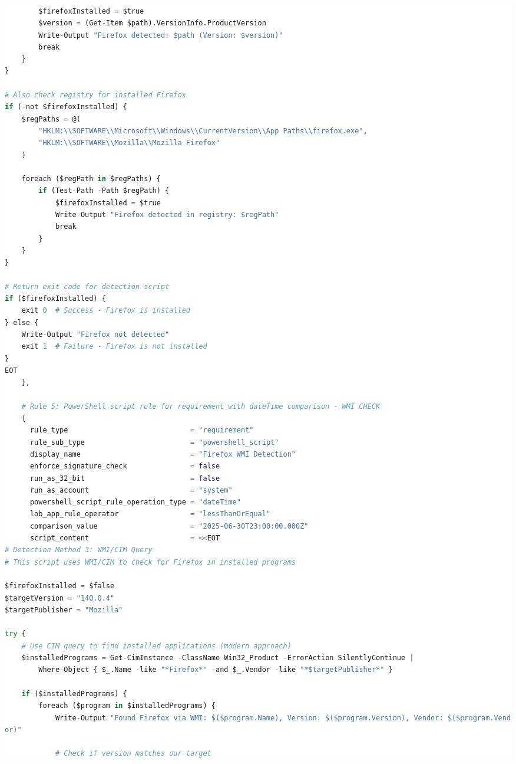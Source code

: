 ```terraform
        $firefoxInstalled = $true
        $version = (Get-Item $path).VersionInfo.ProductVersion
        Write-Output "Firefox detected: $path (Version: $version)"
        break
    }
}

# Also check registry for installed Firefox
if (-not $firefoxInstalled) {
    $regPaths = @(
        "HKLM:\\SOFTWARE\\Microsoft\\Windows\\CurrentVersion\\App Paths\\firefox.exe",
        "HKLM:\\SOFTWARE\\Mozilla\\Mozilla Firefox"
    )
    
    foreach ($regPath in $regPaths) {
        if (Test-Path -Path $regPath) {
            $firefoxInstalled = $true
            Write-Output "Firefox detected in registry: $regPath"
            break
        }
    }
}

# Return exit code for detection script
if ($firefoxInstalled) {
    exit 0  # Success - Firefox is installed
} else {
    Write-Output "Firefox not detected"
    exit 1  # Failure - Firefox is not installed
}
EOT
    },

    # Rule 5: PowerShell script rule for requirement with dateTime comparison - WMI CHECK
    {
      rule_type                             = "requirement"
      rule_sub_type                         = "powershell_script"
      display_name                          = "Firefox WMI Detection"
      enforce_signature_check               = false
      run_as_32_bit                         = false
      run_as_account                        = "system"
      powershell_script_rule_operation_type = "dateTime"
      lob_app_rule_operator                 = "lessThanOrEqual"
      comparison_value                      = "2025-06-30T23:00:00.000Z"
      script_content                        = <<EOT
# Detection Method 3: WMI/CIM Query
# This script uses WMI/CIM to check for Firefox in installed programs

$firefoxInstalled = $false
$targetVersion = "140.0.4"
$targetPublisher = "Mozilla"

try {
    # Use CIM query to find installed applications (modern approach)
    $installedPrograms = Get-CimInstance -ClassName Win32_Product -ErrorAction SilentlyContinue | 
        Where-Object { $_.Name -like "*Firefox*" -and $_.Vendor -like "*$targetPublisher*" }
    
    if ($installedPrograms) {
        foreach ($program in $installedPrograms) {
            Write-Output "Found Firefox via WMI: $($program.Name), Version: $($program.Version), Vendor: $($program.Vendor)"
            
            # Check if version matches our target
```